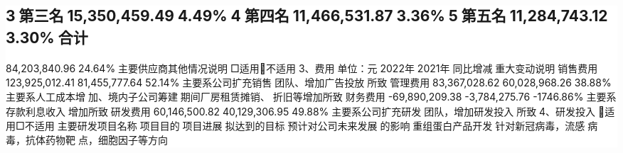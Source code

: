3
第三名
15,350,459.49
4.49%
4
第四名
11,466,531.87
3.36%
5
第五名
11,284,743.12
3.30%
合计
--
84,203,840.96
24.64%
主要供应商其他情况说明
□适用不适用
3、费用
单位：元
2022年
2021年
同比增减
重大变动说明
销售费用
123,925,012.41
81,455,777.64
52.14%
主要系公司扩充销售
团队、增加广告投放
所致
管理费用
83,367,028.62
60,028,968.26
38.88%
主要系人工成本增
加、境内子公司筹建
期间厂房租赁摊销、
折旧等增加所致
财务费用
-69,890,209.38
-3,784,275.76
-1746.86%
主要系存款利息收入
增加所致
研发费用
60,146,500.82
40,129,306.95
49.88%
主要系公司扩充研发
团队，增加研发投入
所致
4、研发投入
适用□不适用
主要研发项目名称
项目目的
项目进展
拟达到的目标
预计对公司未来发展
的影响
重组蛋白产品开发
针对新冠病毒，流感
病毒，抗体药物靶
点，细胞因子等方向